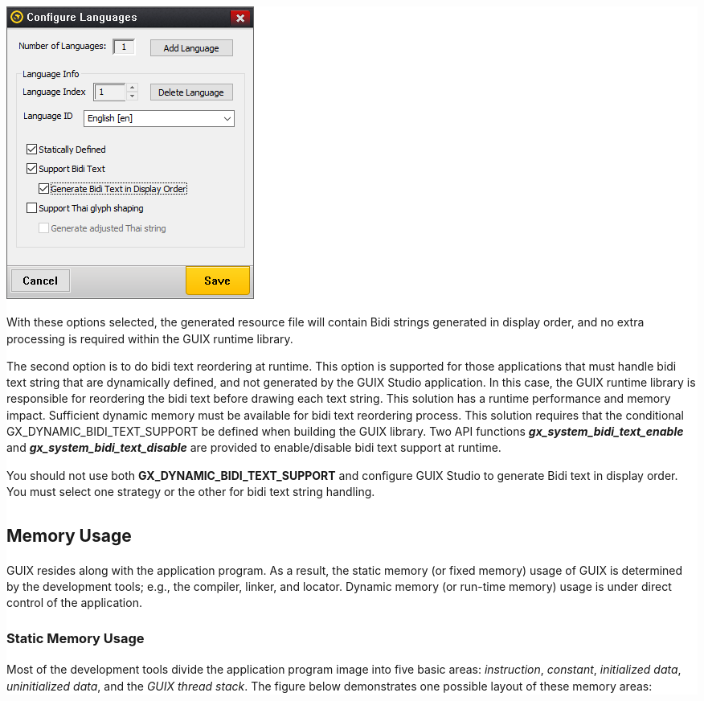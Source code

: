 ![Configure languages](./media/guix/user-guide/configure-languages.png)

With these options selected, the generated resource file will contain
Bidi strings generated in display order, and no extra processing is
required within the GUIX runtime library.

The second option is to do bidi text reordering at runtime. This option
is supported for those applications that must handle bidi text string
that are dynamically defined, and not generated by the GUIX Studio
application. In this case, the GUIX runtime library is responsible for
reordering the bidi text before drawing each text string. This solution
has a runtime performance and memory impact. Sufficient dynamic memory
must be available for bidi text reordering process. This solution requires that
the conditional GX_DYNAMIC_BIDI_TEXT_SUPPORT be defined when building the GUIX
library. Two API functions ***gx_system_bidi_text_enable*** and
***gx_system_bidi_text_disable*** are provided to enable/disable
bidi text support at runtime.

You should not use both **GX_DYNAMIC_BIDI_TEXT_SUPPORT** and configure GUIX Studio to generate Bidi text in display order. You must select one strategy or the other for bidi text string handling.

## Memory Usage 

GUIX resides along with the application program. As a result, the static
memory (or fixed memory) usage of GUIX is determined by the development
tools; e.g., the compiler, linker, and locator. Dynamic memory (or
run-time memory) usage is under direct control of the application.

### Static Memory Usage 

Most of the development tools divide the application program image into
five basic areas: *instruction*, *constant*, *initialized data*,
*uninitialized data*, and the *GUIX thread stack*.  The figure below demonstrates one possible
layout of these memory areas:
